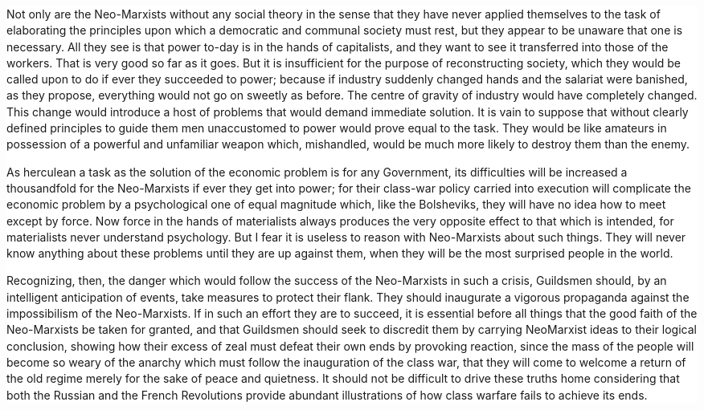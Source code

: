 Not only are the Neo-Marxists without any social theory in
the sense that they have never applied themselves to the
task of elaborating the principles upon which a democratic
and communal society must rest, but they appear to be
unaware that one is necessary. All they see is that power
to-day is in the hands of capitalists, and they want to see
it transferred into those of the workers. That is very good
so far as it goes. But it is insufficient for the purpose of
reconstructing society, which they would be called upon to
do if ever they succeeded to power; because if industry
suddenly changed hands and the salariat were banished, as
they propose, everything would not go on sweetly as before.
The centre of gravity of industry would have completely
changed. This change would introduce a host of problems that
would demand immediate solution. It is vain to suppose that
without clearly defined principles to guide them men
unaccustomed to power would prove equal to the task. They
would be like amateurs in possession of a powerful and
unfamiliar weapon which, mishandled, would be much more
likely to destroy them than the enemy.

As herculean a task as the solution of the economic problem
is for any Government, its difficulties will be increased a
thousandfold for the Neo-Marxists if ever they get into
power; for their class-war policy carried into execution
will complicate the economic problem by a psychological one
of equal magnitude which, like the Bolsheviks, they will
have no idea how to meet except by force. Now force in the
hands of materialists always produces the very opposite
effect to that which is intended, for materialists never
understand psychology. But I fear it is useless to reason
with Neo-Marxists about such things. They will never know
anything about these problems until they are up against
them, when they will be the most surprised people in the
world.

Recognizing, then, the danger which would follow the success
of the Neo-Marxists in such a crisis, Guildsmen should, by
an intelligent anticipation of events, take measures to
protect their flank. They should inaugurate a vigorous
propaganda against the impossibilism of the Neo-Marxists. If
in such an effort they are to succeed, it is essential
before all things that the good faith of the Neo-Marxists be
taken for granted, and that Guildsmen should seek to
discredit them by carrying NeoMarxist ideas to their logical
conclusion, showing how their excess of zeal must defeat
their own ends by provoking reaction, since the mass of the
people will become so weary of the anarchy which must follow
the inauguration of the class war, that they will come to
welcome a return of the old regime merely for the sake of
peace and quietness. It should not be difficult to drive
these truths home considering that both the Russian and the
French Revolutions provide abundant illustrations of how
class warfare fails to achieve its ends.
